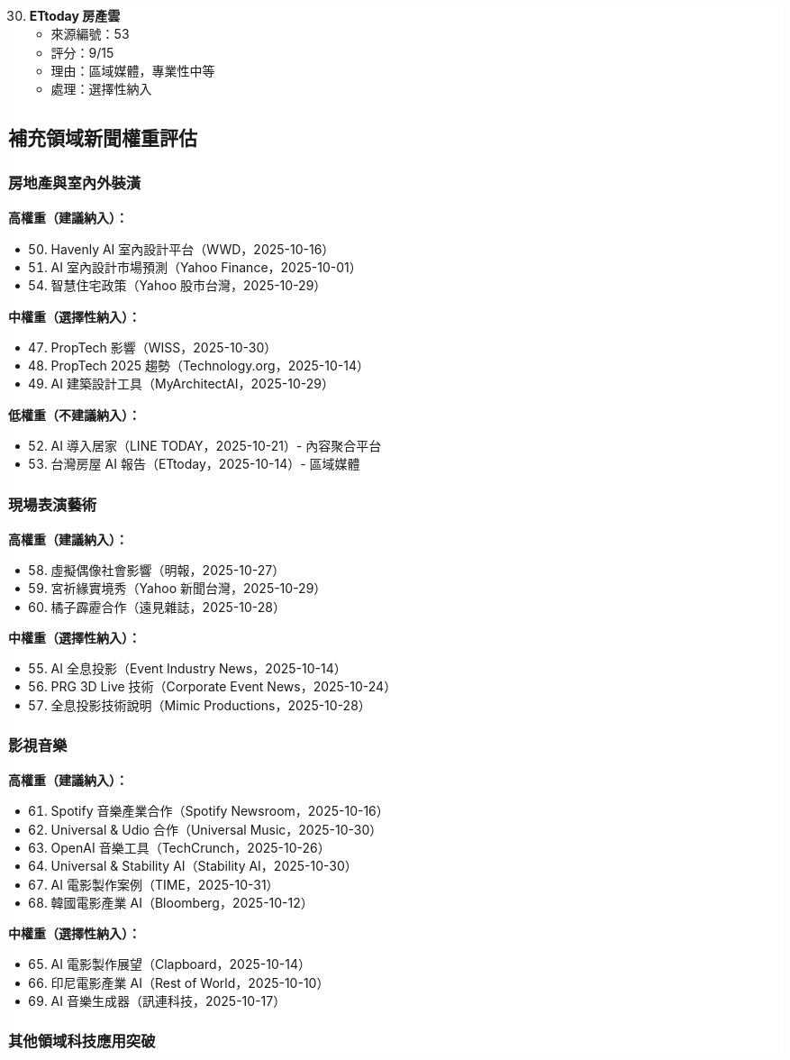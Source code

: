 30. **ETtoday 房產雲**
    - 來源編號：53
    - 評分：9/15
    - 理由：區域媒體，專業性中等
    - 處理：選擇性納入

## 補充領域新聞權重評估

### 房地產與室內外裝潢

**高權重（建議納入）：**
- 50. Havenly AI 室內設計平台（WWD，2025-10-16）
- 51. AI 室內設計市場預測（Yahoo Finance，2025-10-01）
- 54. 智慧住宅政策（Yahoo 股市台灣，2025-10-29）

**中權重（選擇性納入）：**
- 47. PropTech 影響（WISS，2025-10-30）
- 48. PropTech 2025 趨勢（Technology.org，2025-10-14）
- 49. AI 建築設計工具（MyArchitectAI，2025-10-29）

**低權重（不建議納入）：**
- 52. AI 導入居家（LINE TODAY，2025-10-21）- 內容聚合平台
- 53. 台灣房屋 AI 報告（ETtoday，2025-10-14）- 區域媒體

### 現場表演藝術

**高權重（建議納入）：**
- 58. 虛擬偶像社會影響（明報，2025-10-27）
- 59. 宮祈緣實境秀（Yahoo 新聞台灣，2025-10-29）
- 60. 橘子霹靂合作（遠見雜誌，2025-10-28）

**中權重（選擇性納入）：**
- 55. AI 全息投影（Event Industry News，2025-10-14）
- 56. PRG 3D Live 技術（Corporate Event News，2025-10-24）
- 57. 全息投影技術說明（Mimic Productions，2025-10-28）

### 影視音樂

**高權重（建議納入）：**
- 61. Spotify 音樂產業合作（Spotify Newsroom，2025-10-16）
- 62. Universal & Udio 合作（Universal Music，2025-10-30）
- 63. OpenAI 音樂工具（TechCrunch，2025-10-26）
- 64. Universal & Stability AI（Stability AI，2025-10-30）
- 67. AI 電影製作案例（TIME，2025-10-31）
- 68. 韓國電影產業 AI（Bloomberg，2025-10-12）

**中權重（選擇性納入）：**
- 65. AI 電影製作展望（Clapboard，2025-10-14）
- 66. 印尼電影產業 AI（Rest of World，2025-10-10）
- 69. AI 音樂生成器（訊連科技，2025-10-17）

### 其他領域科技應用突破
